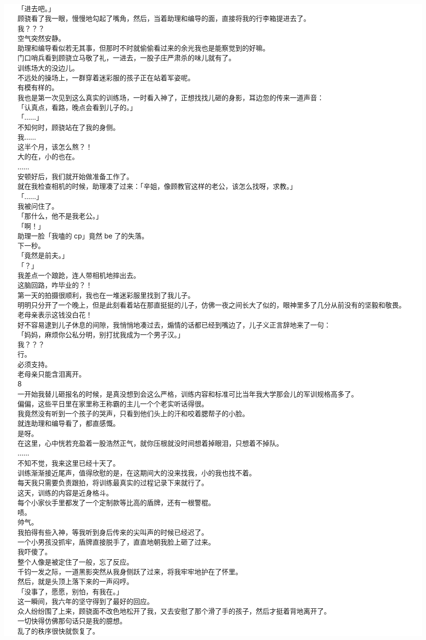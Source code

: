 &emsp;&emsp;「进去吧。」  
&emsp;&emsp;顾骁看了我一眼，慢慢地勾起了嘴角，然后，当着助理和编导的面，直接将我的行李箱提进去了。  
&emsp;&emsp;我？？？  
&emsp;&emsp;空气突然安静。  
&emsp;&emsp;助理和编导看似若无其事，但那时不时就偷偷看过来的余光我也是能察觉到的好嘛。  
&emsp;&emsp;门口哨兵看到顾骁立马敬了礼，一进去，一股子庄严肃杀的味儿就有了。  
&emsp;&emsp;训练场大的没边儿。  
&emsp;&emsp;不远处的操场上，一群穿着迷彩服的孩子正在站着军姿呢。  
&emsp;&emsp;有模有样的。  
&emsp;&emsp;我也是第一次见到这么真实的训练场，一时看入神了，正想找找儿砸的身影，耳边忽的传来一道声音：  
&emsp;&emsp;「认真点，看路，晚点会看到儿子的。」  
&emsp;&emsp;「……」  
&emsp;&emsp;不知何时，顾骁站在了我的身侧。  
&emsp;&emsp;我……  
&emsp;&emsp;这半个月，该怎么熬？！  
&emsp;&emsp;大的在，小的也在。  
&emsp;&emsp;……  
&emsp;&emsp;安顿好后，我们就开始做准备工作了。  
&emsp;&emsp;就在我检查相机的时候，助理凑了过来：「辛姐，像顾教官这样的老公，该怎么找呀，求教。」  
&emsp;&emsp;「……」  
&emsp;&emsp;我被问住了。  
&emsp;&emsp;「那什么，他不是我老公。」  
&emsp;&emsp;「啊！」  
&emsp;&emsp;助理一脸「我嗑的 cp」竟然 be 了的失落。  
&emsp;&emsp;下一秒。  
&emsp;&emsp;「竟然是前夫。」  
&emsp;&emsp;「？」  
&emsp;&emsp;我差点一个踉跄，连人带相机地摔出去。  
&emsp;&emsp;这脑回路，咋毕业的？！  
&emsp;&emsp;第一天的拍摄很顺利，我也在一堆迷彩服里找到了我儿子。  
&emsp;&emsp;明明只分开了一个晚上，但是此刻看着站在那直挺挺的儿子，仿佛一夜之间长大了似的，眼神里多了几分从前没有的坚毅和敬畏。  
&emsp;&emsp;老母亲表示这钱没白花！  
&emsp;&emsp;好不容易逮到儿子休息的间隙，我悄悄地凑过去，煽情的话都已经到嘴边了，儿子义正言辞地来了一句：  
&emsp;&emsp;「妈妈，麻烦你公私分明，别打扰我成为一个男子汉。」  
&emsp;&emsp;我？？？  
&emsp;&emsp;行。  
&emsp;&emsp;必须支持。  
&emsp;&emsp;老母亲只能含泪离开。  
&emsp;&emsp;8  
&emsp;&emsp;一开始我替儿砸报名的时候，是真没想到会这么严格，训练内容和标准可比当年我大学那会儿的军训规格高多了。  
&emsp;&emsp;偏偏，这些平日里在家里称王称霸的主儿一个个老实听话得很。  
&emsp;&emsp;我竟然没有听到一个孩子的哭声，只看到他们头上的汗和咬着腮帮子的小脸。  
&emsp;&emsp;就连助理和编导看了，都直感慨。  
&emsp;&emsp;是呀。  
&emsp;&emsp;在这里，心中恍若充盈着一股浩然正气，就你压根就没时间想着掉眼泪，只想着不掉队。  
&emsp;&emsp;……  
&emsp;&emsp;不知不觉，我来这里已经十天了。  
&emsp;&emsp;训练渐渐接近尾声，值得欣慰的是，在这期间大的没来找我，小的我也找不着。  
&emsp;&emsp;每天我只需要负责跟拍，将训练最真实的过程记录下来就行了。  
&emsp;&emsp;这天，训练的内容是近身格斗。  
&emsp;&emsp;每个小家伙手里都发了一个定制款等比高的盾牌，还有一根警棍。  
&emsp;&emsp;啧。  
&emsp;&emsp;帅气。  
&emsp;&emsp;我拍得有些入神，等我听到身后传来的尖叫声的时候已经迟了。  
&emsp;&emsp;一个小男孩没抓牢，盾牌直接脱手了，直直地朝我脸上砸了过来。  
&emsp;&emsp;我吓傻了。  
&emsp;&emsp;整个人像是被定住了一般，忘了反应。  
&emsp;&emsp;千钧一发之际，一道黑影突然从我身侧跃了过来，将我牢牢地护在了怀里。  
&emsp;&emsp;然后，就是头顶上落下来的一声闷哼。  
&emsp;&emsp;「没事了，愿愿，别怕，有我在。」  
&emsp;&emsp;这一瞬间，我六年的坚守得到了最好的回应。  
&emsp;&emsp;众人纷纷围了上来，顾骁面不改色地松开了我，又去安慰了那个滑了手的孩子，然后才挺着背地离开了。  
&emsp;&emsp;一切快得仿佛那句话只是我的臆想。  
&emsp;&emsp;乱了的秩序很快就恢复了。  